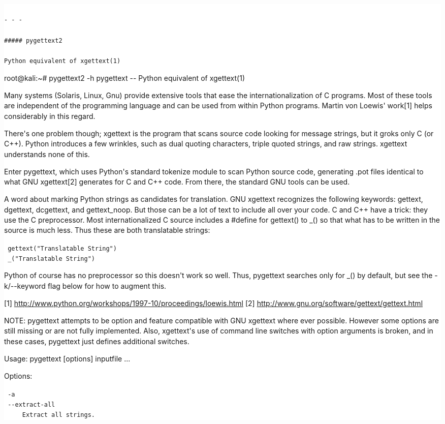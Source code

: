  ```
 
 - - -
 
 ##### pygettext2
 
 Python equivalent of xgettext(1)
 
 ```
 root@kali:~# pygettext2 -h
 pygettext -- Python equivalent of xgettext(1)
 
 Many systems (Solaris, Linux, Gnu) provide extensive tools that ease the
 internationalization of C programs. Most of these tools are independent of
 the programming language and can be used from within Python programs.
 Martin von Loewis' work[1] helps considerably in this regard.
 
 There's one problem though; xgettext is the program that scans source code
 looking for message strings, but it groks only C (or C++). Python
 introduces a few wrinkles, such as dual quoting characters, triple quoted
 strings, and raw strings. xgettext understands none of this.
 
 Enter pygettext, which uses Python's standard tokenize module to scan
 Python source code, generating .pot files identical to what GNU xgettext[2]
 generates for C and C++ code. From there, the standard GNU tools can be
 used.
 
 A word about marking Python strings as candidates for translation. GNU
 xgettext recognizes the following keywords: gettext, dgettext, dcgettext,
 and gettext_noop. But those can be a lot of text to include all over your
 code. C and C++ have a trick: they use the C preprocessor. Most
 internationalized C source includes a #define for gettext() to _() so that
 what has to be written in the source is much less. Thus these are both
 translatable strings:
 
     gettext("Translatable String")
     _("Translatable String")
 
 Python of course has no preprocessor so this doesn't work so well.  Thus,
 pygettext searches only for _() by default, but see the -k/--keyword flag
 below for how to augment this.
 
  [1] http://www.python.org/workshops/1997-10/proceedings/loewis.html
  [2] http://www.gnu.org/software/gettext/gettext.html
 
 NOTE: pygettext attempts to be option and feature compatible with GNU
 xgettext where ever possible. However some options are still missing or are
 not fully implemented. Also, xgettext's use of command line switches with
 option arguments is broken, and in these cases, pygettext just defines
 additional switches.
 
 Usage: pygettext [options] inputfile ...
 
 Options:
 
     -a
     --extract-all
         Extract all strings.
 